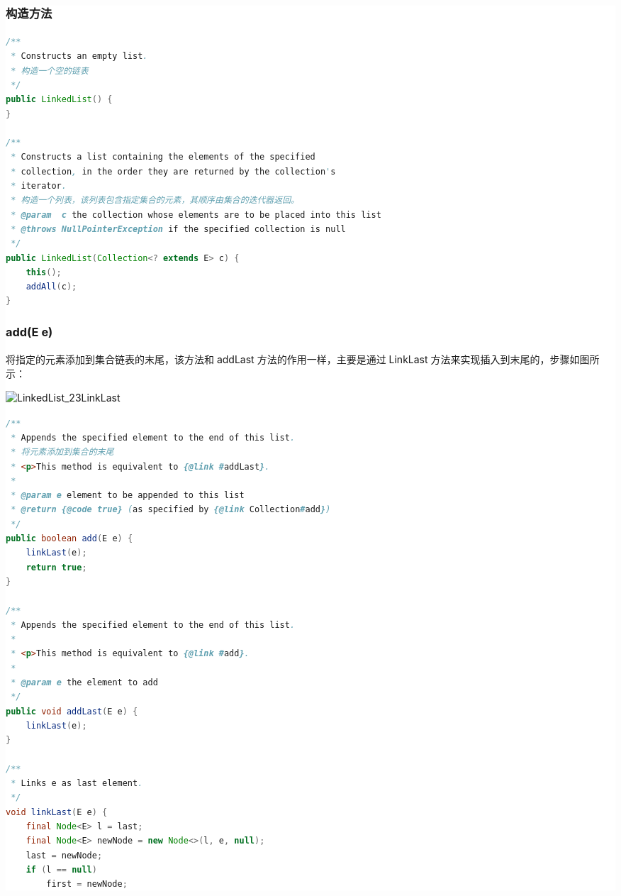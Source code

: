 ### 构造方法

``` java
/**
 * Constructs an empty list.
 * 构造一个空的链表
 */
public LinkedList() {
}

/**
 * Constructs a list containing the elements of the specified
 * collection, in the order they are returned by the collection's
 * iterator.
 * 构造一个列表，该列表包含指定集合的元素，其顺序由集合的迭代器返回。
 * @param  c the collection whose elements are to be placed into this list
 * @throws NullPointerException if the specified collection is null
 */
public LinkedList(Collection<? extends E> c) {
    this();
    addAll(c);
}
```

### add(E e)

将指定的元素添加到集合链表的末尾，该方法和 addLast 方法的作用一样，主要是通过 LinkLast 方法来实现插入到末尾的，步骤如图所示：

<img :src="$withBase('/img/java/container/LinkedList_23LinkLast.png')" alt="LinkedList_23LinkLast">

``` java
/**
 * Appends the specified element to the end of this list.
 * 将元素添加到集合的末尾
 * <p>This method is equivalent to {@link #addLast}.
 *
 * @param e element to be appended to this list
 * @return {@code true} (as specified by {@link Collection#add})
 */
public boolean add(E e) {
    linkLast(e);
    return true;
}

/**
 * Appends the specified element to the end of this list.
 *
 * <p>This method is equivalent to {@link #add}.
 *
 * @param e the element to add
 */
public void addLast(E e) {
    linkLast(e);
}

/**
 * Links e as last element.
 */
void linkLast(E e) {
    final Node<E> l = last;
    final Node<E> newNode = new Node<>(l, e, null);
    last = newNode;
    if (l == null)
        first = newNode;
```